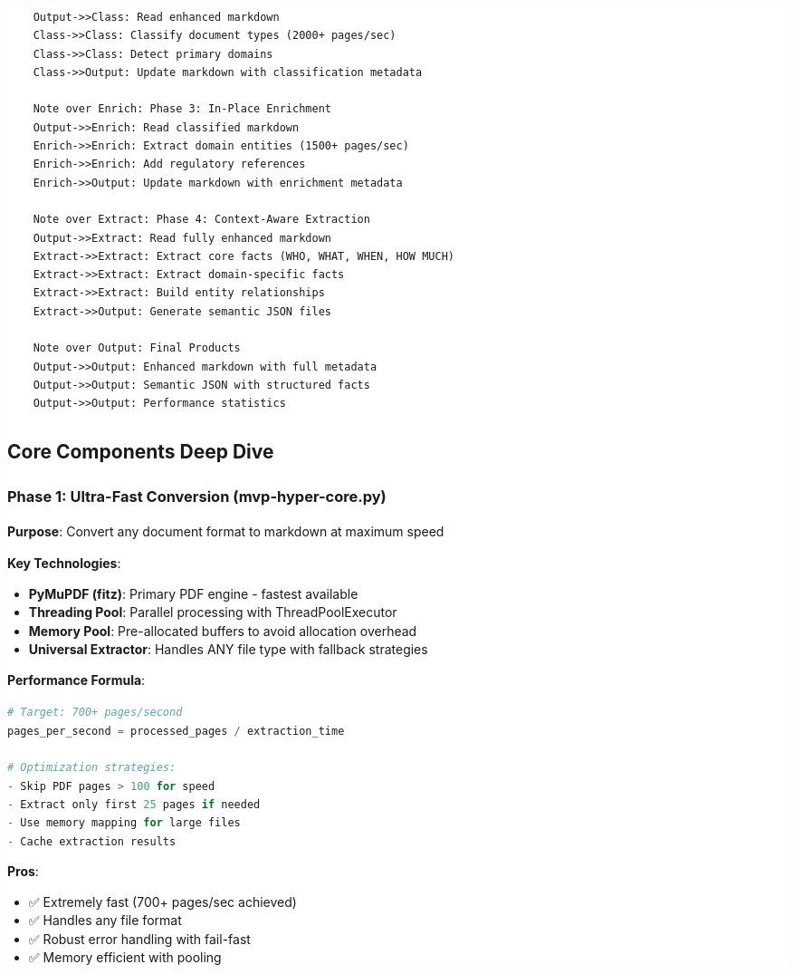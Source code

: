 ```mermaid
    Output->>Class: Read enhanced markdown
    Class->>Class: Classify document types (2000+ pages/sec)
    Class->>Class: Detect primary domains
    Class->>Output: Update markdown with classification metadata
    
    Note over Enrich: Phase 3: In-Place Enrichment
    Output->>Enrich: Read classified markdown
    Enrich->>Enrich: Extract domain entities (1500+ pages/sec)
    Enrich->>Enrich: Add regulatory references
    Enrich->>Output: Update markdown with enrichment metadata
    
    Note over Extract: Phase 4: Context-Aware Extraction
    Output->>Extract: Read fully enhanced markdown
    Extract->>Extract: Extract core facts (WHO, WHAT, WHEN, HOW MUCH)
    Extract->>Extract: Extract domain-specific facts
    Extract->>Extract: Build entity relationships
    Extract->>Output: Generate semantic JSON files
    
    Note over Output: Final Products
    Output->>Output: Enhanced markdown with full metadata
    Output->>Output: Semantic JSON with structured facts
    Output->>Output: Performance statistics
```

## Core Components Deep Dive

### Phase 1: Ultra-Fast Conversion (mvp-hyper-core.py)

**Purpose**: Convert any document format to markdown at maximum speed

**Key Technologies**:
- **PyMuPDF (fitz)**: Primary PDF engine - fastest available
- **Threading Pool**: Parallel processing with ThreadPoolExecutor
- **Memory Pool**: Pre-allocated buffers to avoid allocation overhead
- **Universal Extractor**: Handles ANY file type with fallback strategies

**Performance Formula**:
```python
# Target: 700+ pages/second
pages_per_second = processed_pages / extraction_time

# Optimization strategies:
- Skip PDF pages > 100 for speed
- Extract only first 25 pages if needed
- Use memory mapping for large files
- Cache extraction results
```

**Pros**:
- ✅ Extremely fast (700+ pages/sec achieved)
- ✅ Handles any file format
- ✅ Robust error handling with fail-fast
- ✅ Memory efficient with pooling
